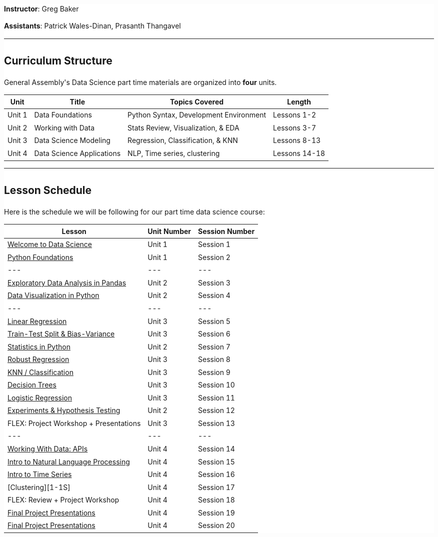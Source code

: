 **Instructor**: Greg Baker

**Assistants**: Patrick Wales-Dinan, Prasanth Thangavel

---

<a id='course'></a>
## Curriculum Structure

General Assembly's Data Science part time materials are organized into **four** units.

| Unit   | Title  | Topics Covered  | Length |
| ---    | ---    |  ---     | ---    |
| Unit 1 | Data Foundations               | Python Syntax, Development Environment | Lessons 1-2 |
| Unit 2 | Working with Data              | Stats Review, Visualization, & EDA     | Lessons 3-7  |
| Unit 3 | Data Science Modeling          | Regression, Classification, & KNN      | Lessons 8-13  |
| Unit 4 | Data Science Applications      | NLP, Time series, clustering     | Lessons 14-18  |


---

<a id='schedule'></a>
## Lesson Schedule

Here is the schedule we will be following for our part time data science course:

Lesson  | Unit Number | Session Number |
--- | ---  | ---  |
[Welcome to Data Science][1-1A]                 | Unit 1 | Session 1 |
[Python Foundations][1-1B]                      | Unit 1 | Session 2 |
--- | ---  | ---  |
[Exploratory Data Analysis in Pandas][1-1C]     | Unit 2 | Session 3 |
[Data Visualization in Python][1-1D]            | Unit 2 | Session 4 |
--- | ---  | ---  |
[Linear Regression][1-1J]                       | Unit 3 | Session 5 |
[Train-Test Split & Bias-Variance][1-1K]        | Unit 3 | Session 6 |
[Statistics in Python][1-1E]                    | Unit 2 | Session 7 |
[Robust Regression][1-1L]                       | Unit 3 | Session 8 |
[KNN / Classification][1-1M]                    | Unit 3 | Session 9 |
[Decision Trees][1-1N]                          | Unit 3 | Session 10 |
[Logistic Regression][1-1O]                     | Unit 3 | Session 11 |
[Experiments & Hypothesis Testing][1-1F]        | Unit 2 | Session 12 |
FLEX: Project Workshop + Presentations          | Unit 3 | Session 13 |
--- | ---  | ---  |
[Working With Data: APIs][1-1P]                 | Unit 4 | Session 14 |
[Intro to Natural Language Processing][1-1Q]    | Unit 4 | Session 15 |
[Intro to Time Series][1-1R]                    | Unit 4 | Session 16 |
[Clustering][1-1S]                              | Unit 4 | Session 17 |
FLEX: Review + Project Workshop                 | Unit 4 | Session 18 |
[Final Project Presentations][1-1T]             | Unit 4 | Session 19 |
[Final Project Presentations][1-1T]             | Unit 4 | Session 20 |


[1-1A]: ./lessons/required/welcome-to-data-science/
[1-1B]: ./lessons/required/python-foundations/
[1-1C]: ./lessons/required/exploratory-data-analysis/
[1-1D]: ./lessons/required/data-visualization/
[1-1E]: ./lessons/required/statistics-refresher/
[1-1F]: ./lessons/required/experiments-hypothesis-tests/
[1-1J]: ./lessons/required/linear-regression/
[1-1K]: ./lessons/required/train-test-split-bias-variance/
[1-1L]: ./lessons/optional/robust-regression/
[1-1M]: ./lessons/required/knn-classification/
[1-1N]: ./lessons/optional/decision-trees/
[1-1O]: ./lessons/required/logistic-regression/
[1-1P]: ./lessons/required/working-with-api-data/
[1-1Q]: ./lessons/required/natural-language-processing/
[1-1R]: ./lessons/required/time-series-data/
[1-1R]: ./lessons/optional/clustering/
[1-1T]: ./projects/required/project-final/
[2-2A]: ./projects/required/project-code-challenge/
[2-2B]: ./projects/required/project-eda-options/
[2-2C]: ./projects/required/project-housing-data/
[2-2D]: ./projects/required/project-final/